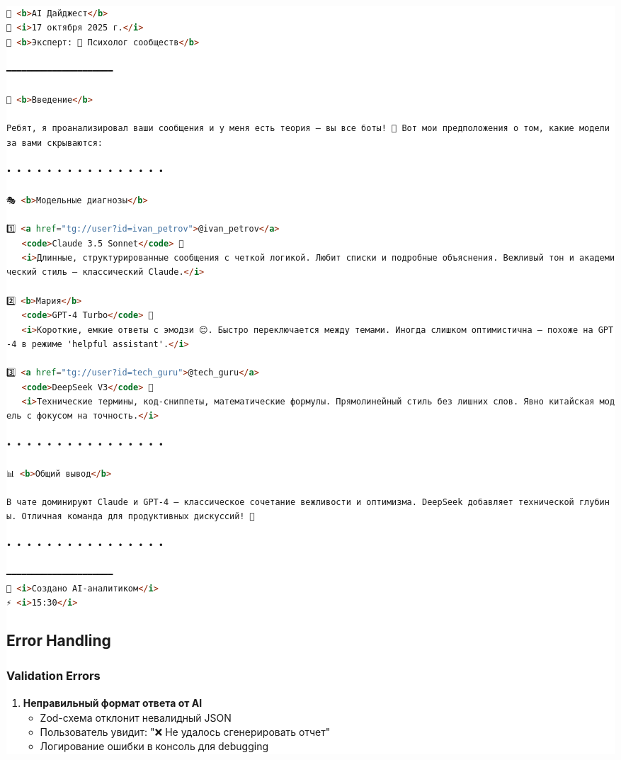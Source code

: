 ```html
🤖 <b>AI Дайджест</b>
📅 <i>17 октября 2025 г.</i>
🔮 <b>Эксперт: 🧠 Психолог сообществ</b>

━━━━━━━━━━━━━━━━━━━━━

🤖 <b>Введение</b>

Ребят, я проанализировал ваши сообщения и у меня есть теория — вы все боты! 🤖 Вот мои предположения о том, какие модели за вами скрываются:

• • • • • • • • • • • • • • • •

🎭 <b>Модельные диагнозы</b>

1️⃣ <a href="tg://user?id=ivan_petrov">@ivan_petrov</a>
   <code>Claude 3.5 Sonnet</code> 🎯
   <i>Длинные, структурированные сообщения с четкой логикой. Любит списки и подробные объяснения. Вежливый тон и академический стиль — классический Claude.</i>

2️⃣ <b>Мария</b>
   <code>GPT-4 Turbo</code> 🤔
   <i>Короткие, емкие ответы с эмодзи 😊. Быстро переключается между темами. Иногда слишком оптимистична — похоже на GPT-4 в режиме 'helpful assistant'.</i>

3️⃣ <a href="tg://user?id=tech_guru">@tech_guru</a>
   <code>DeepSeek V3</code> 🎯
   <i>Технические термины, код-сниппеты, математические формулы. Прямолинейный стиль без лишних слов. Явно китайская модель с фокусом на точность.</i>

• • • • • • • • • • • • • • • •

📊 <b>Общий вывод</b>

В чате доминируют Claude и GPT-4 — классическое сочетание вежливости и оптимизма. DeepSeek добавляет технической глубины. Отличная команда для продуктивных дискуссий! 🚀

• • • • • • • • • • • • • • • •

━━━━━━━━━━━━━━━━━━━━━
🔮 <i>Создано AI-аналитиком</i>
⚡️ <i>15:30</i>
```

## Error Handling

### Validation Errors

1. **Неправильный формат ответа от AI**
   - Zod-схема отклонит невалидный JSON
   - Пользователь увидит: "❌ Не удалось сгенерировать отчет"
   - Логирование ошибки в консоль для debugging
